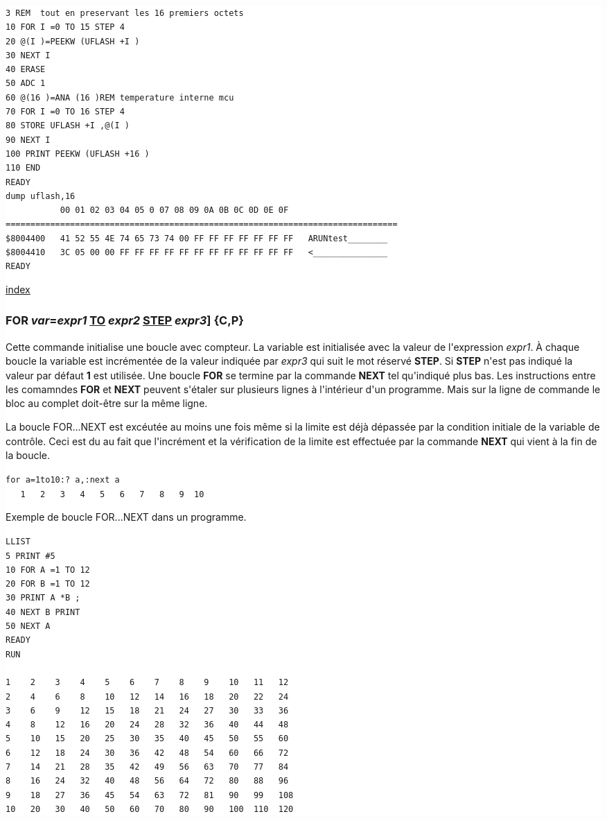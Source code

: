 ```
3 REM  tout en preservant les 16 premiers octets
10 FOR I =0 TO 15 STEP 4 
20 @(I )=PEEKW (UFLASH +I )
30 NEXT I 
40 ERASE 
50 ADC 1 
60 @(16 )=ANA (16 )REM temperature interne mcu 
70 FOR I =0 TO 16 STEP 4 
80 STORE UFLASH +I ,@(I )
90 NEXT I 
100 PRINT PEEKW (UFLASH +16 )
110 END 
READY
dump uflash,16
           00 01 02 03 04 05 0 07 08 09 0A 0B 0C 0D 0E 0F 
===============================================================================
$8004400   41 52 55 4E 74 65 73 74 00 FF FF FF FF FF FF FF   ARUNtest________
$8004410   3C 05 00 00 FF FF FF FF FF FF FF FF FF FF FF FF   <_______________
READY
```

[index](#index)
<a id="for"></a>
### FOR *var*=*expr1* [TO](#to) *expr2* [STEP](#step) *expr3*] {C,P}
Cette commande initialise une boucle avec compteur. La variable est initialisée avec la valeur de l'expression *expr1*. À chaque boucle la variable est incrémentée de la valeur indiquée par *expr3* qui suit le mot réservé **STEP**. Si **STEP** n'est pas indiqué la valeur par défaut **1** est utilisée. Une boucle **FOR** se termine par la commande **NEXT** tel qu'indiqué plus bas. Les instructions entre les comamndes **FOR** et **NEXT**
peuvent s'étaler sur plusieurs lignes à l'intérieur d'un programme. Mais sur la ligne de commande le bloc au complet doit-être sur la même ligne.

La boucle FOR...NEXT est excéutée au moins une fois même si la limite est déjà dépassée par la condition initiale de la variable de contrôle. Ceci est du au fait que l'incrément et la vérification de la limite est effectuée par la commande **NEXT** qui vient à la fin de la boucle.  

```
for a=1to10:? a,:next a
   1   2   3   4   5   6   7   8   9  10

``` 
Exemple de boucle FOR...NEXT dans un programme.
```
LLIST
5 PRINT #5 
10 FOR A =1 TO 12 
20 FOR B =1 TO 12 
30 PRINT A *B ;
40 NEXT B PRINT 
50 NEXT A 
READY
RUN

1    2    3    4    5    6    7    8    9    10   11   12   
2    4    6    8    10   12   14   16   18   20   22   24   
3    6    9    12   15   18   21   24   27   30   33   36   
4    8    12   16   20   24   28   32   36   40   44   48   
5    10   15   20   25   30   35   40   45   50   55   60   
6    12   18   24   30   36   42   48   54   60   66   72   
7    14   21   28   35   42   49   56   63   70   77   84   
8    16   24   32   40   48   56   64   72   80   88   96   
9    18   27   36   45   54   63   72   81   90   99   108  
10   20   30   40   50   60   70   80   90   100  110  120  
```